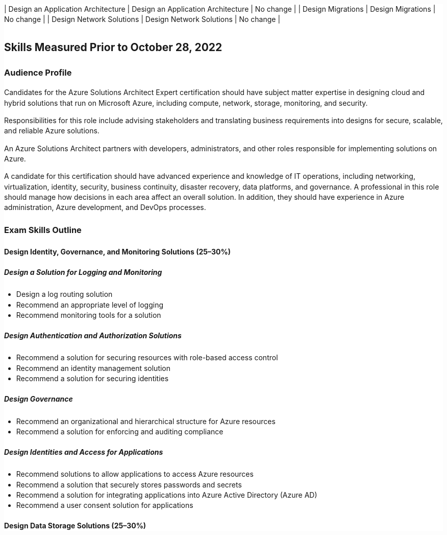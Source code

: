 | Design an Application Architecture   | Design an Application Architecture | No change |
| Design Migrations                    | Design Migrations                 | No change |
| Design Network Solutions             | Design Network Solutions          | No change |

## Skills Measured Prior to October 28, 2022

### Audience Profile
Candidates for the Azure Solutions Architect Expert certification should have subject matter expertise in designing cloud and hybrid solutions that run on Microsoft Azure, including compute, network, storage, monitoring, and security.

Responsibilities for this role include advising stakeholders and translating business requirements into designs for secure, scalable, and reliable Azure solutions.

An Azure Solutions Architect partners with developers, administrators, and other roles responsible for implementing solutions on Azure.

A candidate for this certification should have advanced experience and knowledge of IT operations, including networking, virtualization, identity, security, business continuity, disaster recovery, data platforms, and governance. A professional in this role should manage how decisions in each area affect an overall solution. In addition, they should have experience in Azure administration, Azure development, and DevOps processes.

### Exam Skills Outline

#### Design Identity, Governance, and Monitoring Solutions (25–30%)

##### Design a Solution for Logging and Monitoring
- Design a log routing solution
- Recommend an appropriate level of logging
- Recommend monitoring tools for a solution

##### Design Authentication and Authorization Solutions
- Recommend a solution for securing resources with role-based access control
- Recommend an identity management solution
- Recommend a solution for securing identities

##### Design Governance
- Recommend an organizational and hierarchical structure for Azure resources
- Recommend a solution for enforcing and auditing compliance

##### Design Identities and Access for Applications
- Recommend solutions to allow applications to access Azure resources
- Recommend a solution that securely stores passwords and secrets
- Recommend a solution for integrating applications into Azure Active Directory (Azure AD)
- Recommend a user consent solution for applications

#### Design Data Storage Solutions (25–30%)
